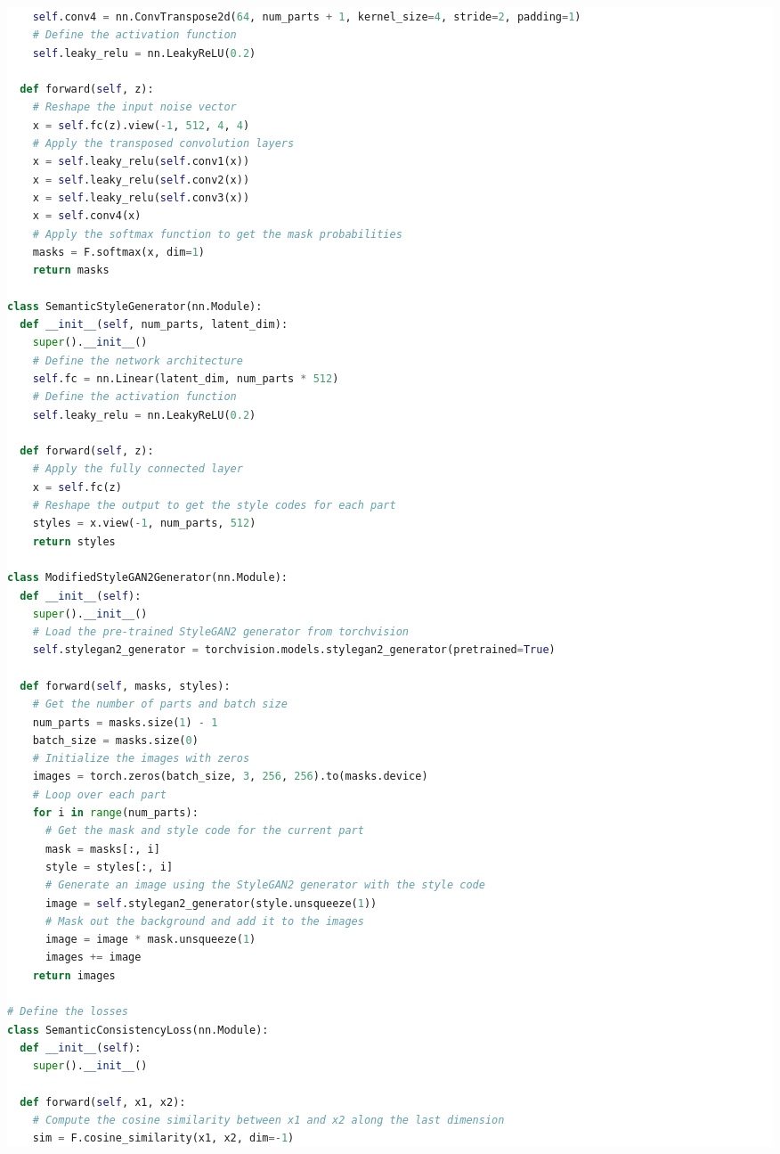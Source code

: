 ```python
    self.conv4 = nn.ConvTranspose2d(64, num_parts + 1, kernel_size=4, stride=2, padding=1)
    # Define the activation function
    self.leaky_relu = nn.LeakyReLU(0.2)

  def forward(self, z):
    # Reshape the input noise vector
    x = self.fc(z).view(-1, 512, 4, 4)
    # Apply the transposed convolution layers
    x = self.leaky_relu(self.conv1(x))
    x = self.leaky_relu(self.conv2(x))
    x = self.leaky_relu(self.conv3(x))
    x = self.conv4(x)
    # Apply the softmax function to get the mask probabilities
    masks = F.softmax(x, dim=1)
    return masks

class SemanticStyleGenerator(nn.Module):
  def __init__(self, num_parts, latent_dim):
    super().__init__()
    # Define the network architecture
    self.fc = nn.Linear(latent_dim, num_parts * 512)
    # Define the activation function
    self.leaky_relu = nn.LeakyReLU(0.2)

  def forward(self, z):
    # Apply the fully connected layer
    x = self.fc(z)
    # Reshape the output to get the style codes for each part
    styles = x.view(-1, num_parts, 512)
    return styles

class ModifiedStyleGAN2Generator(nn.Module):
  def __init__(self):
    super().__init__()
    # Load the pre-trained StyleGAN2 generator from torchvision
    self.stylegan2_generator = torchvision.models.stylegan2_generator(pretrained=True)
  
  def forward(self, masks, styles):
    # Get the number of parts and batch size
    num_parts = masks.size(1) - 1
    batch_size = masks.size(0)
    # Initialize the images with zeros
    images = torch.zeros(batch_size, 3, 256, 256).to(masks.device)
    # Loop over each part
    for i in range(num_parts):
      # Get the mask and style code for the current part
      mask = masks[:, i]
      style = styles[:, i]
      # Generate an image using the StyleGAN2 generator with the style code
      image = self.stylegan2_generator(style.unsqueeze(1))
      # Mask out the background and add it to the images
      image = image * mask.unsqueeze(1)
      images += image
    return images

# Define the losses
class SemanticConsistencyLoss(nn.Module):
  def __init__(self):
    super().__init__()
  
  def forward(self, x1, x2):
    # Compute the cosine similarity between x1 and x2 along the last dimension
    sim = F.cosine_similarity(x1, x2, dim=-1)
```

[1]: https://arxiv.org/abs/2112.02236v3 "[2112.02236v3] SemanticStyleGAN: Learning Compositional Generative ..."
[2]: https://arxiv.org/abs/2112.02236 "[2112.02236] SemanticStyleGAN: Learning Compositional ... - arXiv.org"
[3]: https://lib-arxiv-013.serverfarm.cornell.edu/abs/2211.02236v3 "[2211.02236v3] Microscopic picture of superfluid $^4$He"